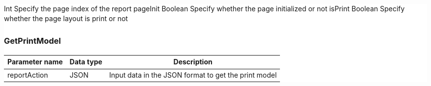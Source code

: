 <td class="datatype">
Int
</td>
<td class="description">
Specify the page index of the report
</td>
</tr>
<tr>
<td class="parameter name">
pageInit 
</td>
<td class="datatype">
Boolean
</td>
<td class="description">
Specify whether the page initialized or not  
</td>
</tr>
<tr>
<td class="parameter name">
isPrint 
</td>
<td class="datatype">
Boolean
</td>
<td class="description">
Specify whether the page layout is print or not
</td>
</tr>
</tbody>
</table>

### GetPrintModel

<table>
<thead>
<tr>
<th>
Parameter name
</th>
<th>
Data type
</th>
<th>
Description
</th>
</tr>
</thead>
<tbody>
<tr>
<td class="parameter name">
reportAction  
</td>
<td class="datatype">
JSON
</td>
<td class="description">
Input data in the JSON format to get the print model
</td>
</tr>
</tbody>
</table>
